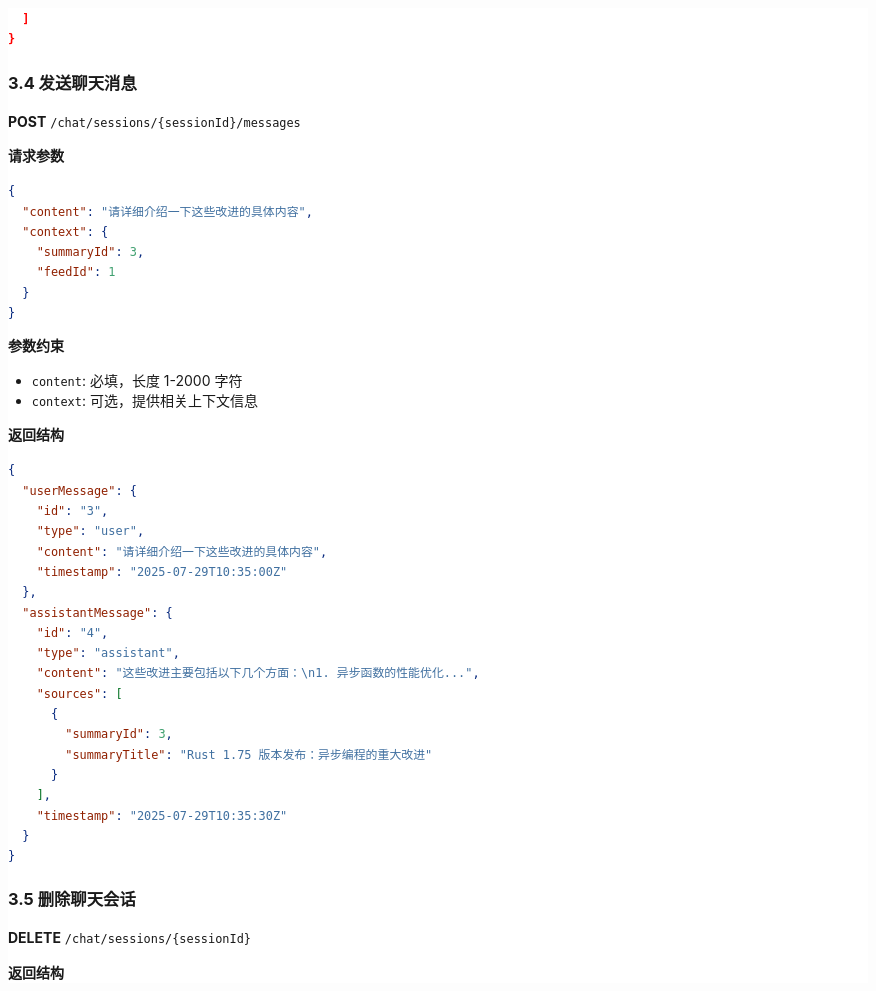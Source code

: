 ```json
  ]
}
```

### 3.4 发送聊天消息

**POST** `/chat/sessions/{sessionId}/messages`

**请求参数**

```json
{
  "content": "请详细介绍一下这些改进的具体内容",
  "context": {
    "summaryId": 3,
    "feedId": 1
  }
}
```

**参数约束**

- `content`: 必填，长度 1-2000 字符
- `context`: 可选，提供相关上下文信息

**返回结构**

```json
{
  "userMessage": {
    "id": "3",
    "type": "user",
    "content": "请详细介绍一下这些改进的具体内容",
    "timestamp": "2025-07-29T10:35:00Z"
  },
  "assistantMessage": {
    "id": "4",
    "type": "assistant",
    "content": "这些改进主要包括以下几个方面：\n1. 异步函数的性能优化...",
    "sources": [
      {
        "summaryId": 3,
        "summaryTitle": "Rust 1.75 版本发布：异步编程的重大改进"
      }
    ],
    "timestamp": "2025-07-29T10:35:30Z"
  }
}
```

### 3.5 删除聊天会话

**DELETE** `/chat/sessions/{sessionId}`

**返回结构**
